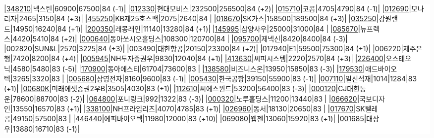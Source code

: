 |[348210](https://finance.daum.net/quotes/A348210)|넥스틴|60900|67500|84 (-1)|
|[012330](https://finance.daum.net/quotes/A012330)|현대모비스|232500|256500|84 (+2)|
|[015710](https://finance.daum.net/quotes/A015710)|코콤|4705|4790|84 (-1)|
|[012690](https://finance.daum.net/quotes/A012690)|모나리자|2465|3150|84 (+3)|
|[455250](https://finance.daum.net/quotes/A455250)|KB제25호스팩|2075|2640|84 |
|[018670](https://finance.daum.net/quotes/A018670)|SK가스|158500|189500|84 (+3)|
|[035250](https://finance.daum.net/quotes/A035250)|강원랜드|14950|16240|84 (+1)|
|[200350](https://finance.daum.net/quotes/A200350)|래몽래인|11140|13280|84 (+1)|
|[145995](https://finance.daum.net/quotes/A145995)|삼양사우|25000|31000|84 |
|[085670](https://finance.daum.net/quotes/A085670)|뉴프렉스|4420|5410|84 (+2)|
|[000640](https://finance.daum.net/quotes/A000640)|동아쏘시오홀딩스|108300|120700|84 |
|[095700](https://finance.daum.net/quotes/A095700)|제넥신|8420|8400|84 (-3)|
|[002820](https://finance.daum.net/quotes/A002820)|SUN&L|2570|3225|84 (+3)|
|[003490](https://finance.daum.net/quotes/A003490)|대한항공|20150|23300|84 (+2)|
|[017940](https://finance.daum.net/quotes/A017940)|E1|59500|75300|84 (+1)|
|[006220](https://finance.daum.net/quotes/A006220)|제주은행|7420|8200|84 (+4)|
|[005945](https://finance.daum.net/quotes/A005945)|NH투자증권우|9830|12040|84 (+1)|
|[413630](https://finance.daum.net/quotes/A413630)|씨피시스템|2220|2570|84 (+3)|
|[226400](https://finance.daum.net/quotes/A226400)|오스테오닉|4580|5480|83 (-5)|
|[170900](https://finance.daum.net/quotes/A170900)|동아에스티|61704|73600|83 |
|[138580](https://finance.daum.net/quotes/A138580)|비즈니스온|13950|15850|83 (-3)|
|[179530](https://finance.daum.net/quotes/A179530)|애드바이오텍|3265|3320|83 |
|[005680](https://finance.daum.net/quotes/A005680)|삼영전자|8160|9600|83 (-1)|
|[005430](https://finance.daum.net/quotes/A005430)|한국공항|39150|55900|83 (-1)|
|[007110](https://finance.daum.net/quotes/A007110)|일신석재|1014|1284|83 (+1)|
|[00680K](https://finance.daum.net/quotes/A00680K)|미래에셋증권2우B|3505|4030|83 (+1)|
|[112610](https://finance.daum.net/quotes/A112610)|씨에스윈드|53200|56400|83 (-3)|
|[000120](https://finance.daum.net/quotes/A000120)|CJ대한통운|78600|88700|83 (-2)|
|[064800](https://finance.daum.net/quotes/A064800)|포니링크|992|1322|83 (-3)|
|[000320](https://finance.daum.net/quotes/A000320)|노루홀딩스|11200|13440|83 |
|[066620](https://finance.daum.net/quotes/A066620)|국보디자인|13550|16570|83 (+1)|
|[338100](https://finance.daum.net/quotes/A338100)|NH프라임리츠|4070|4785|83 (+1)|
|[026960](https://finance.daum.net/quotes/A026960)|동서|18130|20650|83 |
|[017670](https://finance.daum.net/quotes/A017670)|SK텔레콤|49150|57500|83 |
|[446440](https://finance.daum.net/quotes/A446440)|에피바이오텍|11980|12000|83 (+10)|
|[069080](https://finance.daum.net/quotes/A069080)|웹젠|13060|15920|83 (+1)|
|[001685](https://finance.daum.net/quotes/A001685)|대상우|13880|16710|83 (-1)|